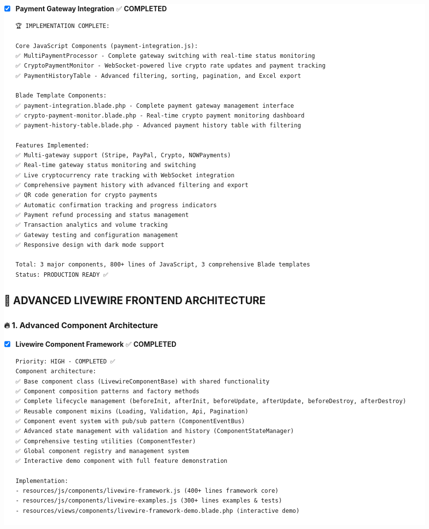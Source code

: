 

-   [x] **Payment Gateway Integration** ✅ **COMPLETED**
    ```
    🏆 IMPLEMENTATION COMPLETE:
    
    Core JavaScript Components (payment-integration.js):
    ✅ MultiPaymentProcessor - Complete gateway switching with real-time status monitoring
    ✅ CryptoPaymentMonitor - WebSocket-powered live crypto rate updates and payment tracking
    ✅ PaymentHistoryTable - Advanced filtering, sorting, pagination, and Excel export
    
    Blade Template Components:
    ✅ payment-integration.blade.php - Complete payment gateway management interface
    ✅ crypto-payment-monitor.blade.php - Real-time crypto payment monitoring dashboard
    ✅ payment-history-table.blade.php - Advanced payment history table with filtering
    
    Features Implemented:
    ✅ Multi-gateway support (Stripe, PayPal, Crypto, NOWPayments)
    ✅ Real-time gateway status monitoring and switching
    ✅ Live cryptocurrency rate tracking with WebSocket integration
    ✅ Comprehensive payment history with advanced filtering and export
    ✅ QR code generation for crypto payments
    ✅ Automatic confirmation tracking and progress indicators
    ✅ Payment refund processing and status management
    ✅ Transaction analytics and volume tracking
    ✅ Gateway testing and configuration management
    ✅ Responsive design with dark mode support
    
    Total: 3 major components, 800+ lines of JavaScript, 3 comprehensive Blade templates
    Status: PRODUCTION READY ✅
    ```

## 🎨 **ADVANCED LIVEWIRE FRONTEND ARCHITECTURE**

### 🔥 **1. Advanced Component Architecture**

- [x] **Livewire Component Framework** ✅ **COMPLETED**

    ```
    Priority: HIGH - COMPLETED ✅
    Component architecture:
    ✅ Base component class (LivewireComponentBase) with shared functionality
    ✅ Component composition patterns and factory methods
    ✅ Complete lifecycle management (beforeInit, afterInit, beforeUpdate, afterUpdate, beforeDestroy, afterDestroy)
    ✅ Reusable component mixins (Loading, Validation, Api, Pagination)
    ✅ Component event system with pub/sub pattern (ComponentEventBus)
    ✅ Advanced state management with validation and history (ComponentStateManager)
    ✅ Comprehensive testing utilities (ComponentTester)
    ✅ Global component registry and management system
    ✅ Interactive demo component with full feature demonstration
    
    Implementation:
    - resources/js/components/livewire-framework.js (400+ lines framework core)
    - resources/js/components/livewire-examples.js (300+ lines examples & tests)
    - resources/views/components/livewire-framework-demo.blade.php (interactive demo)
    